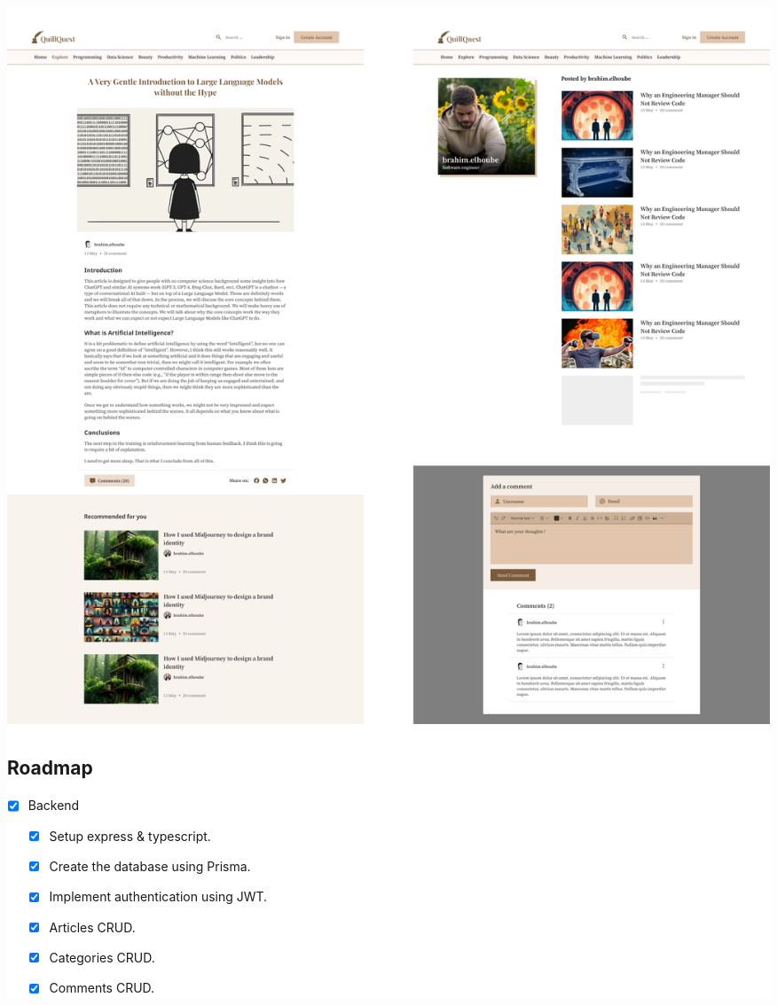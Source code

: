 <br />

<img src="assets/screenshot-2.png" width="100%" alt="Screenshots" />

## Roadmap

- [x] Backend

  - [x] Setup express & typescript.
  - [x] Create the database using Prisma.
  - [x] Implement authentication using JWT.
  - [x] Articles CRUD.
  - [x] Categories CRUD.
  - [x] Comments CRUD.


[Node.js]: https://img.shields.io/badge/node.js-44883e?style=for-the-badge&logo=node.js&logoColor=white
[Node.js-url]: https://nodejs.org/en/
[Express.js]: https://img.shields.io/badge/express.js-000000?style=for-the-badge&logo=express&logoColor=white
[Express-url]: https://expressjs.com/
[TypeScript]: https://img.shields.io/badge/typescript-2f74c0?style=for-the-badge&logo=typescript&logoColor=white
[TypeScript-url]: https://www.typescriptlang.org/
[VueJS]: https://img.shields.io/badge/vue.js-41b883?style=for-the-badge&logo=vue.js&logoColor=white
[VueJs-url]: https://vuejs.org/